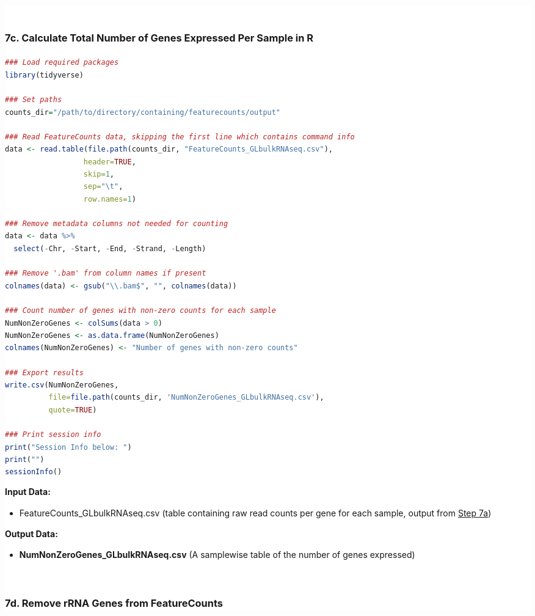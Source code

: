 <br>

### 7c. Calculate Total Number of Genes Expressed Per Sample in R

```R
### Load required packages
library(tidyverse)

### Set paths
counts_dir="/path/to/directory/containing/featurecounts/output"

### Read FeatureCounts data, skipping the first line which contains command info
data <- read.table(file.path(counts_dir, "FeatureCounts_GLbulkRNAseq.csv"), 
                  header=TRUE, 
                  skip=1,
                  sep="\t",
                  row.names=1)

### Remove metadata columns not needed for counting
data <- data %>% 
  select(-Chr, -Start, -End, -Strand, -Length)

### Remove '.bam' from column names if present
colnames(data) <- gsub("\\.bam$", "", colnames(data))

### Count number of genes with non-zero counts for each sample
NumNonZeroGenes <- colSums(data > 0)
NumNonZeroGenes <- as.data.frame(NumNonZeroGenes)
colnames(NumNonZeroGenes) <- "Number of genes with non-zero counts"

### Export results
write.csv(NumNonZeroGenes, 
          file=file.path(counts_dir, 'NumNonZeroGenes_GLbulkRNAseq.csv'),
          quote=TRUE)

### Print session info
print("Session Info below: ")
print("")
sessionInfo()
```

**Input Data:**

- FeatureCounts_GLbulkRNAseq.csv (table containing raw read counts per gene for each sample, output from [Step 7a](#7a-count-aligned-reads-with-featurecounts))

**Output Data:**

- **NumNonZeroGenes_GLbulkRNAseq.csv** (A samplewise table of the number of genes expressed)

<br>

### 7d. Remove rRNA Genes from FeatureCounts
